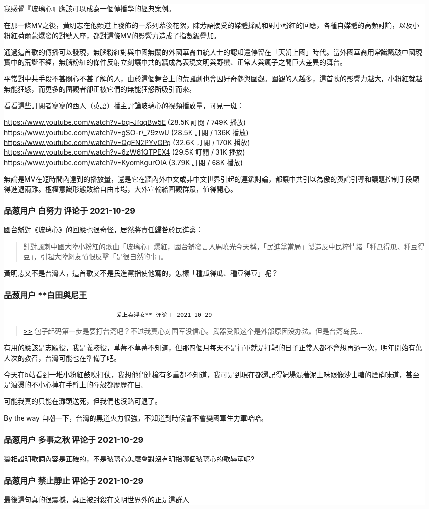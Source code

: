 我感覺『玻璃心』應該可以成為一個傳播學的經典案例。  
  
在那一條MV之後，黃明志在他頻道上發佈的一系列幕後花絮，陳芳語接受的媒體採訪和對小粉紅的回應，各種自媒體的高頻討論，以及小粉紅荷爾蒙爆發的對號入座，都對這條MV的影響力造成了指數級疊加。  
  
通過這首歌的傳播可以發現，無腦粉紅對與中國無關的外國華裔血統人士的認知還停留在「天朝上國」時代。當外國華裔用常識戳破中國現實中的荒誕不經，無腦粉紅的條件反射立刻讓中共的牆成為表現文明與野蠻、正常人與瘋子之間巨大差異的舞台。  
  
平常對中共手段不甚關心不甚了解的人，由於這個舞台上的荒誕劇也會因好奇參與圍觀。圍觀的人越多，這首歌的影響力越大，小粉紅就越無能狂怒，而更多的圍觀者卻正被它們的無能狂怒所吸引而來。  
  
看看這些訂閱者寥寥的西人（英語）播主評論玻璃心的視頻播放量，可見一斑：  
  
https://www.youtube.com/watch?v=bq-JfqqBw5E (28.5K 訂閱 / 749K 播放)  
https://www.youtube.com/watch?v=gSO-r\_79zwU (28.5K 訂閱 / 136K 播放)  
https://www.youtube.com/watch?v=QgFN2PYvGPg (32.6K 訂閱 / 170K 播放)  
https://www.youtube.com/watch?v=6zW61QTPEX4 (29.5K 訂閱 / 31K 播放)  
https://www.youtube.com/watch?v=KyomKgurOIA (3.79K 訂閱 / 68K 播放)  
  
無論是MV在短時間內達到的播放量，還是它在牆內外中文或非中文世界引起的連鎖討論，都讓中共引以為傲的輿論引導和議題控制手段顯得進退兩難。極權意識形態敗給自由市場，大外宣輸給圍觀群眾，值得開心。
        


            
### 品葱用户 **白努力** 评论于 2021-10-29
        
國台辦對《玻璃心》的回應也很奇怪，居然[將責任歸咎於民進黨]( "https://tw.appledaily.com/international/20211027/ZGBMG26PHBDC5A3E4OPCRNW2YQ/")：  
  

> 針對諷刺中國大陸小粉紅的歌曲「玻璃心」爆紅，國台辦發言人馬曉光今天稱，「民進黨當局」製造反中民粹情緒「種瓜得瓜、種豆得豆」，引起大陸網友憤恨反擊「是很自然的事」。

  
  
黃明志又不是台灣人，這首歌又不是民進黨指使他寫的，怎樣「種瓜得瓜、種豆得豆」呢？
        


            
### 品葱用户 **白田與尼王				
									爱上卖淫女** 评论于 2021-10-29
        
> [\>>]( "/article/item_id-707975#") 包子起码第一步是要打台湾吧？不过我真心对国军没信心。武器受限这个是外部原因没办法。但是台湾岛民...

  
有用的應該是志願役，我是義務役，草莓不草莓不知道，但那四個月每天不是行軍就是打靶的日子正常人都不會想再過一次，明年開始有萬人次的教召，台灣可能也在準備了吧。  
  
今天在b站看到一堆小粉紅鼓吹打仗，我想他們連槍有多重都不知道，我可是到現在都還記得靶場混著泥土味跟像沙士糖的煙硝味道，甚至是滾燙的不小心掉在手臂上的彈殼都歷歷在目。  
  
可能我真的只能在灘頭送死，但我們也沒路可退了。  
  
By the way 自嘲一下，台灣的黑道火力很強，不知道到時候會不會變國軍生力軍哈哈。
        


            
### 品葱用户 **多事之秋** 评论于 2021-10-29
        
變相證明歌詞內容是正確的，不是玻璃心怎麼會對沒有明指哪個玻璃心的歌辱華呢?
        


            
### 品葱用户 **禁止靜止** 评论于 2021-10-29
        
最後這句真的很震撼，真正被封殺在文明世界外的正是這群人
        